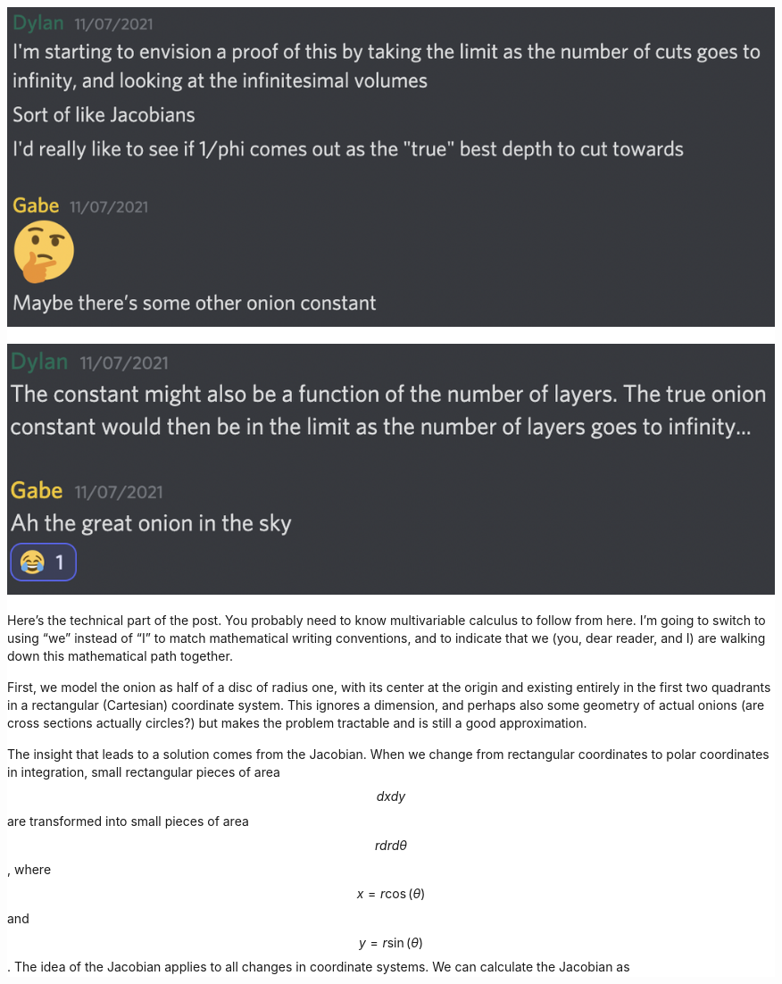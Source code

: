 ![Discussion in a Discord Server. Dylan: I'm starting to envision a proof of this by taking the limit as the number of cuts goes to infinity, and looking at the infinitesimal volumes. Sort of like Jacobians. I'd really like to see if 1/phi comes out as the "true" best depth to cut towards. Gabe: Maybe there's some other onion constant](/images/Onion/discord_constant.png)

![Discussion in a Discord Server. Dylan: The constant might also be a function of the number of layers. The true onion constant would then be in the limit as the number of layers goes to infinity... Gabe: Ah the great onion in the sky.](/images/Onion/discord_onion_sky.png)

Here’s the technical part of the post. You probably need to know multivariable calculus to follow from here. I’m going to switch to using “we” instead of “I” to match mathematical writing conventions, and to indicate that we (you, dear reader, and I) are walking down this mathematical path together.

First, we model the onion as half of a disc of radius one, with its center at the origin and existing entirely in the first two quadrants in a rectangular (Cartesian) coordinate system. This ignores a dimension, and perhaps also some geometry of actual onions (are cross sections actually circles?) but makes the problem tractable and is still a good approximation.

The insight that leads to a solution comes from the Jacobian. When we change from rectangular coordinates to polar coordinates in integration, small rectangular pieces of area $$dx dy$$ are transformed into small pieces of area $$r dr d \theta$$, where $$x = r \cos(\theta)$$ and $$y = r \sin(\theta)$$. The idea of the Jacobian applies to all changes in coordinate systems. We can calculate the Jacobian as
